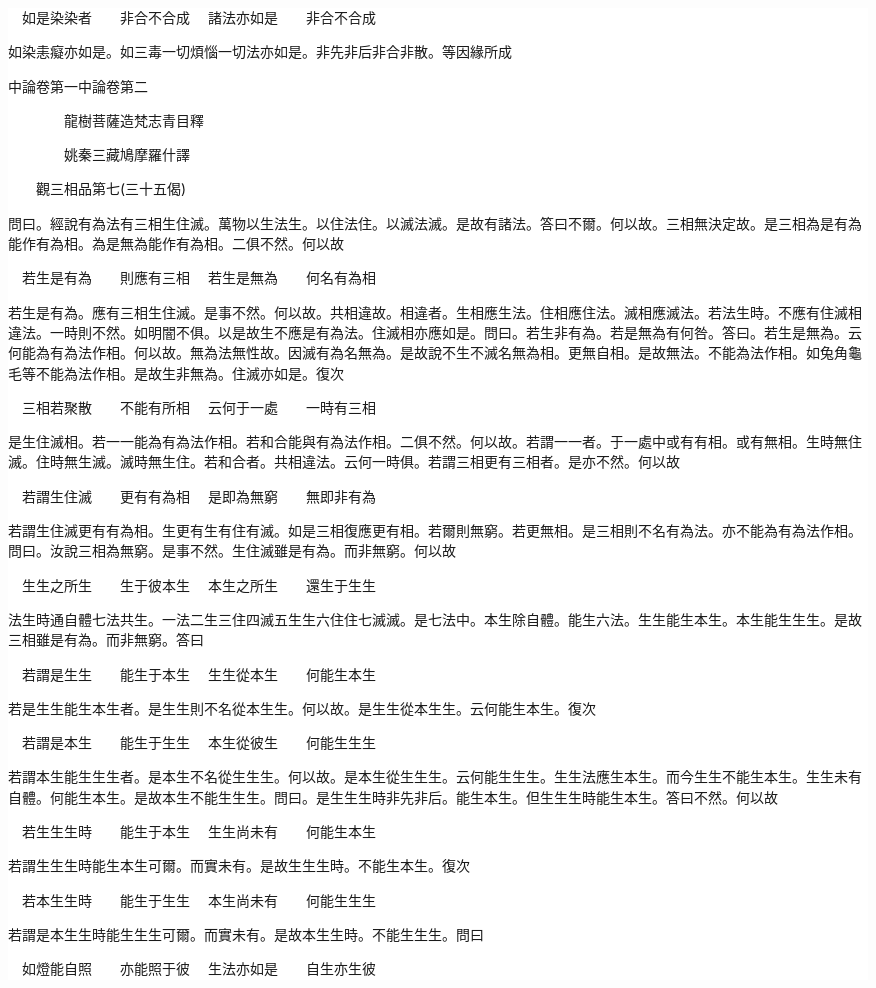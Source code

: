 　如是染染者　　非合不合成
　諸法亦如是　　非合不合成　

如染恚癡亦如是。如三毒一切煩惱一切法亦如是。非先非后非合非散。等因緣所成

中論卷第一中論卷第二

　　　　龍樹菩薩造梵志青目釋


　　　　姚秦三藏鳩摩羅什譯


　　觀三相品第七(三十五偈)

問曰。經說有為法有三相生住滅。萬物以生法生。以住法住。以滅法滅。是故有諸法。答曰不爾。何以故。三相無決定故。是三相為是有為能作有為相。為是無為能作有為相。二俱不然。何以故

　若生是有為　　則應有三相
　若生是無為　　何名有為相　

若生是有為。應有三相生住滅。是事不然。何以故。共相違故。相違者。生相應生法。住相應住法。滅相應滅法。若法生時。不應有住滅相違法。一時則不然。如明闇不俱。以是故生不應是有為法。住滅相亦應如是。問曰。若生非有為。若是無為有何咎。答曰。若生是無為。云何能為有為法作相。何以故。無為法無性故。因滅有為名無為。是故說不生不滅名無為相。更無自相。是故無法。不能為法作相。如兔角龜毛等不能為法作相。是故生非無為。住滅亦如是。復次

　三相若聚散　　不能有所相
　云何于一處　　一時有三相　

是生住滅相。若一一能為有為法作相。若和合能與有為法作相。二俱不然。何以故。若謂一一者。于一處中或有有相。或有無相。生時無住滅。住時無生滅。滅時無生住。若和合者。共相違法。云何一時俱。若謂三相更有三相者。是亦不然。何以故

　若謂生住滅　　更有有為相
　是即為無窮　　無即非有為　

若謂生住滅更有有為相。生更有生有住有滅。如是三相復應更有相。若爾則無窮。若更無相。是三相則不名有為法。亦不能為有為法作相。問曰。汝說三相為無窮。是事不然。生住滅雖是有為。而非無窮。何以故

　生生之所生　　生于彼本生
　本生之所生　　還生于生生　

法生時通自體七法共生。一法二生三住四滅五生生六住住七滅滅。是七法中。本生除自體。能生六法。生生能生本生。本生能生生生。是故三相雖是有為。而非無窮。答曰

　若謂是生生　　能生于本生
　生生從本生　　何能生本生　

若是生生能生本生者。是生生則不名從本生生。何以故。是生生從本生生。云何能生本生。復次

　若謂是本生　　能生于生生
　本生從彼生　　何能生生生　

若謂本生能生生生者。是本生不名從生生生。何以故。是本生從生生生。云何能生生生。生生法應生本生。而今生生不能生本生。生生未有自體。何能生本生。是故本生不能生生生。問曰。是生生生時非先非后。能生本生。但生生生時能生本生。答曰不然。何以故

　若生生生時　　能生于本生
　生生尚未有　　何能生本生　

若謂生生生時能生本生可爾。而實未有。是故生生生時。不能生本生。復次

　若本生生時　　能生于生生
　本生尚未有　　何能生生生　

若謂是本生生時能生生生可爾。而實未有。是故本生生時。不能生生生。問曰

　如燈能自照　　亦能照于彼
　生法亦如是　　自生亦生彼　
